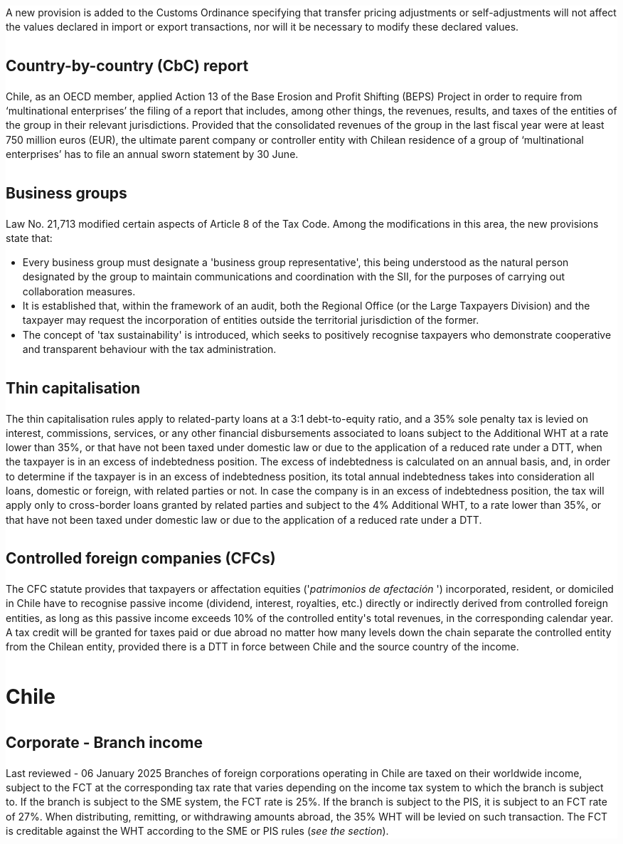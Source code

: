 A new provision is added to the Customs Ordinance specifying that transfer pricing adjustments or self-adjustments will not affect the values declared in import or export transactions, nor will it be necessary to modify these declared values.
## Country-by-country (CbC) report
Chile, as an OECD member, applied Action 13 of the Base Erosion and Profit Shifting (BEPS) Project in order to require from ‘multinational enterprises’ the filing of a report that includes, among other things, the revenues, results, and taxes of the entities of the group in their relevant jurisdictions.
Provided that the consolidated revenues of the group in the last fiscal year were at least 750 million euros (EUR), the ultimate parent company or controller entity with Chilean residence of a group of ‘multinational enterprises’ has to file an annual sworn statement by 30 June.
## Business groups
Law No. 21,713 modified certain aspects of Article 8 of the Tax Code. Among the modifications in this area, the new provisions state that:
  * Every business group must designate a 'business group representative', this being understood as the natural person designated by the group to maintain communications and coordination with the SII, for the purposes of carrying out collaboration measures.
  * It is established that, within the framework of an audit, both the Regional Office (or the Large Taxpayers Division) and the taxpayer may request the incorporation of entities outside the territorial jurisdiction of the former.
  * The concept of 'tax sustainability' is introduced, which seeks to positively recognise taxpayers who demonstrate cooperative and transparent behaviour with the tax administration.


## Thin capitalisation
The thin capitalisation rules apply to related-party loans at a 3:1 debt-to-equity ratio, and a 35% sole penalty tax is levied on interest, commissions, services, or any other financial disbursements associated to loans subject to the Additional WHT at a rate lower than 35%, or that have not been taxed under domestic law or due to the application of a reduced rate under a DTT, when the taxpayer is in an excess of indebtedness position.
The excess of indebtedness is calculated on an annual basis, and, in order to determine if the taxpayer is in an excess of indebtedness position, its total annual indebtedness takes into consideration all loans, domestic or foreign, with related parties or not.
In case the company is in an excess of indebtedness position, the tax will apply only to cross-border loans granted by related parties and subject to the 4% Additional WHT, to a rate lower than 35%, or that have not been taxed under domestic law or due to the application of a reduced rate under a DTT.
## Controlled foreign companies (CFCs)
The CFC statute provides that taxpayers or affectation equities ('_patrimonios de afectación_ ') incorporated, resident, or domiciled in Chile have to recognise passive income (dividend, interest, royalties, etc.) directly or indirectly derived from controlled foreign entities, as long as this passive income exceeds 10% of the controlled entity's total revenues, in the corresponding calendar year. A tax credit will be granted for taxes paid or due abroad no matter how many levels down the chain separate the controlled entity from the Chilean entity, provided there is a DTT in force between Chile and the source country of the income.


# Chile
## Corporate - Branch income
Last reviewed - 06 January 2025
Branches of foreign corporations operating in Chile are taxed on their worldwide income, subject to the FCT at the corresponding tax rate that varies depending on the income tax system to which the branch is subject to. If the branch is subject to the SME system, the FCT rate is 25%. If the branch is subject to the PIS, it is subject to an FCT rate of 27%.
When distributing, remitting, or withdrawing amounts abroad, the 35% WHT will be levied on such transaction. The FCT is creditable against the WHT according to the SME or PIS rules (_see the section_).

